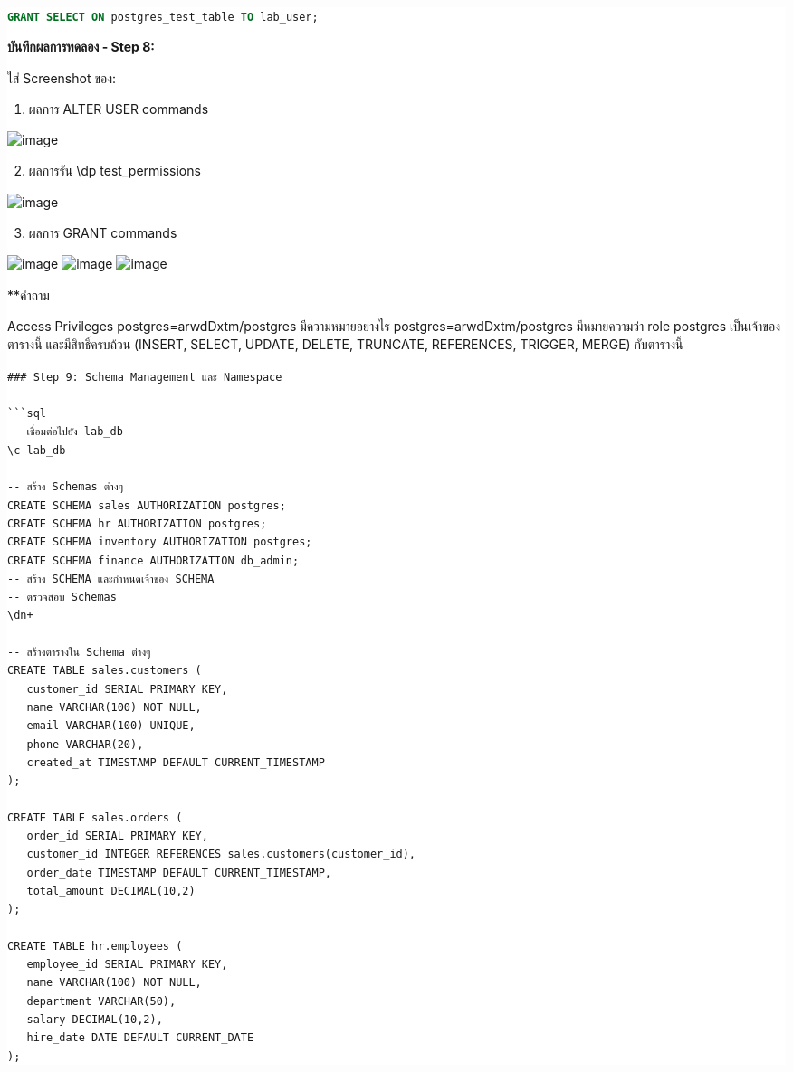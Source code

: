 ```sql
GRANT SELECT ON postgres_test_table TO lab_user;
```

**บันทึกผลการทดลอง - Step 8:**

ใส่ Screenshot ของ:
1. ผลการ ALTER USER commands
  <img width="898" height="135" alt="image" src="https://github.com/user-attachments/assets/2f1e4fe2-7feb-43ab-8a54-c35ae7bb119d" />

2. ผลการรัน \dp test_permissions
  <img width="1170" height="244" alt="image" src="https://github.com/user-attachments/assets/d8909064-58ec-4238-9456-d5601e64fc2d" />

3. ผลการ GRANT commands
<img width="737" height="447" alt="image" src="https://github.com/user-attachments/assets/e800398d-c7b6-4755-b69e-de7c4b882be1" />
<img width="758" height="98" alt="image" src="https://github.com/user-attachments/assets/377e0edb-ea80-4cfe-8325-3f2cbcc0c59b" />
<img width="766" height="78" alt="image" src="https://github.com/user-attachments/assets/aaff82b3-d9cc-464d-b5f0-73cf3d844348" />

**คำถาม
 
Access Privileges   postgres=arwdDxtm/postgres มีความหมายอย่างไร
postgres=arwdDxtm/postgres มีหมายความว่า role postgres เป็นเจ้าของตารางนี้ และมีสิทธิ์ครบถ้วน (INSERT, SELECT, UPDATE, DELETE, TRUNCATE, REFERENCES, TRIGGER, MERGE) กับตารางนี้

 ```
### Step 9: Schema Management และ Namespace

```sql
-- เชื่อมต่อไปยัง lab_db
\c lab_db

-- สร้าง Schemas ต่างๆ
CREATE SCHEMA sales AUTHORIZATION postgres;
CREATE SCHEMA hr AUTHORIZATION postgres;  
CREATE SCHEMA inventory AUTHORIZATION postgres;
CREATE SCHEMA finance AUTHORIZATION db_admin;
-- สร้าง SCHEMA และกำหนดเจ้าของ SCHEMA 
-- ตรวจสอบ Schemas
\dn+

-- สร้างตารางใน Schema ต่างๆ
CREATE TABLE sales.customers (
    customer_id SERIAL PRIMARY KEY,
    name VARCHAR(100) NOT NULL,
    email VARCHAR(100) UNIQUE,
    phone VARCHAR(20),
    created_at TIMESTAMP DEFAULT CURRENT_TIMESTAMP
);

CREATE TABLE sales.orders (
    order_id SERIAL PRIMARY KEY,
    customer_id INTEGER REFERENCES sales.customers(customer_id),
    order_date TIMESTAMP DEFAULT CURRENT_TIMESTAMP,
    total_amount DECIMAL(10,2)
);

CREATE TABLE hr.employees (
    employee_id SERIAL PRIMARY KEY,
    name VARCHAR(100) NOT NULL,
    department VARCHAR(50),
    salary DECIMAL(10,2),
    hire_date DATE DEFAULT CURRENT_DATE
);

 ```